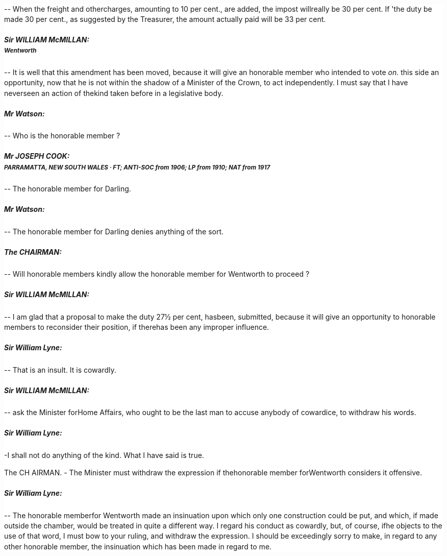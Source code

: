 -- When the freight and othercharges, amounting to 10 per cent., are added, the impost willreally be 30 per cent. If 'the duty be made 30 per cent., as suggested by the Treasurer, the amount actually paid will be 33 per cent. 

##### Sir WILLIAM McMILLAN:<br><small class="text-muted">Wentworth</small>

-- It is well that this amendment has been moved, because it will give an honorable member who intended to vote  *on.*  this side an opportunity, now that he is not within the shadow of a Minister of the Crown, to act independently. I must say that I have neverseen an action of thekind taken before in a legislative body. 

##### Mr Watson:

-- Who is the honorable member ? 

##### Mr JOSEPH COOK:<br><small class="text-muted">PARRAMATTA, NEW SOUTH WALES &middot; FT; ANTI-SOC from 1906; LP from 1910; NAT from 1917</small>

-- The honorable member for Darling. 

##### Mr Watson:

-- The honorable member for Darling denies anything of the sort. 

##### The CHAIRMAN:

-- Will honorable members kindly allow the honorable member for Wentworth to proceed ? 

##### Sir WILLIAM McMILLAN:

-- I am glad that a proposal to make the duty 27½ per cent, hasbeen, submitted, because it will give an opportunity to honorable members to reconsider their position, if therehas been any improper influence. 

##### Sir William Lyne:

-- That is an insult. It is cowardly. 

##### Sir WILLIAM McMILLAN:

-- ask the Minister forHome Affairs, who ought to be the last man to accuse anybody of cowardice, to withdraw his words. 

##### Sir William Lyne:

-I shall not do anything of the kind. What I have said is true. 

The CH AIRMAN. - The Minister must withdraw the expression if thehonorable member forWentworth considers it offensive. 

##### Sir William Lyne:

-- The honorable memberfor Wentworth made an insinuation upon which only one construction could be put, and which, if made outside the chamber, would be treated in quite a different way. I regard his conduct as cowardly, but, of course, ifhe objects to the use of that word, I must bow to your ruling, and withdraw the expression. I should be exceedingly sorry to make, in regard to any other honorable member, the insinuation which has been made in regard to me. 
